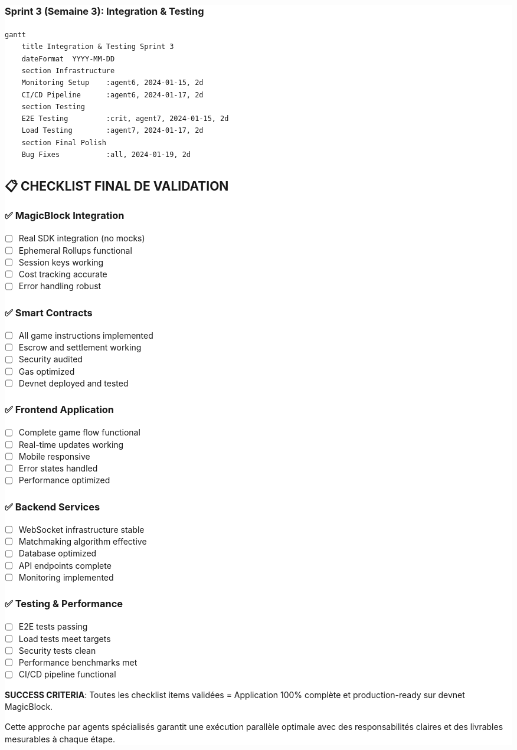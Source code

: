 ### Sprint 3 (Semaine 3): Integration & Testing
```mermaid
gantt
    title Integration & Testing Sprint 3
    dateFormat  YYYY-MM-DD
    section Infrastructure
    Monitoring Setup    :agent6, 2024-01-15, 2d
    CI/CD Pipeline      :agent6, 2024-01-17, 2d
    section Testing
    E2E Testing         :crit, agent7, 2024-01-15, 2d
    Load Testing        :agent7, 2024-01-17, 2d
    section Final Polish
    Bug Fixes           :all, 2024-01-19, 2d
```

## 📋 CHECKLIST FINAL DE VALIDATION

### ✅ MagicBlock Integration
- [ ] Real SDK integration (no mocks)
- [ ] Ephemeral Rollups functional
- [ ] Session keys working
- [ ] Cost tracking accurate
- [ ] Error handling robust

### ✅ Smart Contracts  
- [ ] All game instructions implemented
- [ ] Escrow and settlement working
- [ ] Security audited
- [ ] Gas optimized
- [ ] Devnet deployed and tested

### ✅ Frontend Application
- [ ] Complete game flow functional
- [ ] Real-time updates working
- [ ] Mobile responsive
- [ ] Error states handled
- [ ] Performance optimized

### ✅ Backend Services
- [ ] WebSocket infrastructure stable
- [ ] Matchmaking algorithm effective
- [ ] Database optimized
- [ ] API endpoints complete
- [ ] Monitoring implemented

### ✅ Testing & Performance
- [ ] E2E tests passing
- [ ] Load tests meet targets
- [ ] Security tests clean
- [ ] Performance benchmarks met
- [ ] CI/CD pipeline functional

**SUCCESS CRITERIA**: Toutes les checklist items validées = Application 100% complète et production-ready sur devnet MagicBlock.

Cette approche par agents spécialisés garantit une exécution parallèle optimale avec des responsabilités claires et des livrables mesurables à chaque étape.